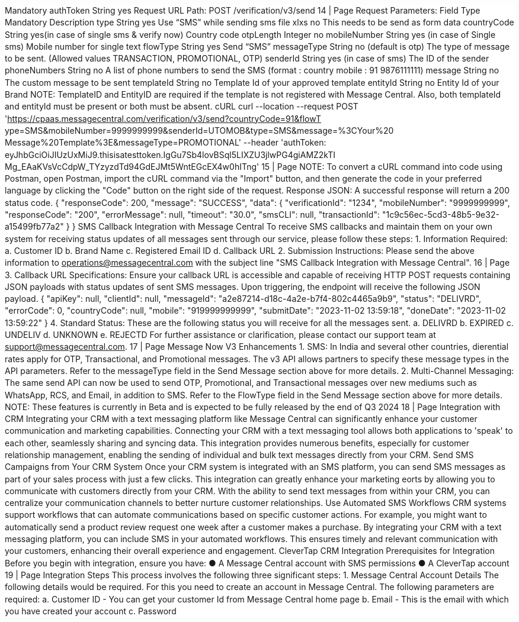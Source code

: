 Mandatory authToken String yes Request URL Path: POST /verification/v3/send 14 | Page Request Parameters: Field Type Mandatory Description type String yes Use “SMS” while sending sms file xlxs no This needs to be send as form data countryCode String yes(in case of single sms & verify now) Country code otpLength Integer no mobileNumber String yes (in case of Single sms) Mobile number for single text flowType String yes Send “SMS” messageType String no (default is otp) The type of message to be sent. (Allowed values TRANSACTION, PROMOTIONAL, OTP) senderId String yes (in case of sms) The ID of the sender phoneNumbers String no A list of phone numbers to send the SMS (format : country<space> mobile : 91 9876111111) message String no The custom message to be sent templateId String no Template Id of your approved template entityId String no Entity Id of your Brand NOTE: TemplateID and EntityID are required if the template is not registered with Message Central. Also, both templateId and entityId must be present or both must be absent. cURL curl --location --request POST 'https://cpaas.messagecentral.com/verification/v3/send?countryCode=91&flowT ype=SMS&mobileNumber=9999999999&senderId=UTOMOB&type=SMS&message=%3CYour%20 Message%20Template%3E&messageType=PROMOTIONAL' \--header 'authToken: eyJhbGciOiJIUzUxMiJ9.thisisatesttoken.IgGu7Sb4lovBSql5LIXZU3jlwPG4giAMZ2kTI Mg_EAaKVsVcCdpW_TYzyzdTd94GdEJMt5WntEGcEX4w0hITng' 15 | Page NOTE: To convert a cURL command into code using Postman, open Postman, import the cURL command via the "Import" button, and then generate the code in your preferred language by clicking the "Code" button on the right side of the request. Response JSON: A successful response will return a 200 status code. { "responseCode": 200, "message": "SUCCESS", "data": { "verificationId": "1234", "mobileNumber": "9999999999", "responseCode": "200", "errorMessage": null, "timeout": "30.0", "smsCLI": null, "transactionId": "1c9c56ec-5cd3-48b5-9e32-a15499fb77a2" } } SMS Callback Integration with Message Central To receive SMS callbacks and maintain them on your own system for receiving status updates of all messages sent through our service, please follow these steps: 1. Information Required: a. Customer ID b. Brand Name c. Registered Email ID d. Callback URL 2. Submission Instructions: Please send the above information to operations@messagecentral.com with the subject line "SMS Callback Integration with Message Central". 16 | Page 3. Callback URL Specifications: Ensure your callback URL is accessible and capable of receiving HTTP POST requests containing JSON payloads with status updates of sent SMS messages. Upon triggering, the endpoint will receive the following JSON payload. { "apiKey": null, "clientId": null, "messageId": "a2e87214-d18c-4a2e-b7f4-802c4465a9b9", "status": "DELIVRD", "errorCode": 0, "countryCode": null, "mobile": "919999999999", "submitDate": "2023-11-02 13:59:18", "doneDate": "2023-11-02 13:59:22" } 4. Standard Status: These are the following status you will receive for all the messages sent. a. DELIVRD b. EXPIRED c. UNDELIV d. UNKNOWN e. REJECTD For further assistance or clarification, please contact our support team at support@messagecentral.com. 17 | Page Message Now V3 Enhancements 1. SMS: In India and several other countries, dierential rates apply for OTP, Transactional, and Promotional messages. The v3 API allows partners to specify these message types in the API parameters. Refer to the messageType field in the Send Message section above for more details. 2. Multi-Channel Messaging: The same send API can now be used to send OTP, Promotional, and Transactional messages over new mediums such as WhatsApp, RCS, and Email, in addition to SMS. Refer to the FlowType field in the Send Message section above for more details. NOTE: These features is currently in Beta and is expected to be fully released by the end of Q3 2024 18 | Page Integration with CRM Integrating your CRM with a text messaging platform like Message Central can significantly enhance your customer communication and marketing capabilities. Connecting your CRM with a text messaging tool allows both applications to 'speak' to each other, seamlessly sharing and syncing data. This integration provides numerous benefits, especially for customer relationship management, enabling the sending of individual and bulk text messages directly from your CRM. Send SMS Campaigns from Your CRM System Once your CRM system is integrated with an SMS platform, you can send SMS messages as part of your sales process with just a few clicks. This integration can greatly enhance your marketing eorts by allowing you to communicate with customers directly from your CRM. With the ability to send text messages from within your CRM, you can centralize your communication channels to better nurture customer relationships. Use Automated SMS Workflows CRM systems support workflows that can automate communications based on specific customer actions. For example, you might want to automatically send a product review request one week after a customer makes a purchase. By integrating your CRM with a text messaging platform, you can include SMS in your automated workflows. This ensures timely and relevant communication with your customers, enhancing their overall experience and engagement. CleverTap CRM Integration Prerequisites for Integration Before you begin with integration, ensure you have: ● A Message Central account with SMS permissions ● A CleverTap account 19 | Page Integration Steps This process involves the following three significant steps: 1. Message Central Account Details The following details would be required. For this you need to create an account in Message Central. The following parameters are required: a. Customer ID - You can get your customer Id from Message Central home page b. Email - This is the email with which you have created your account c. Password